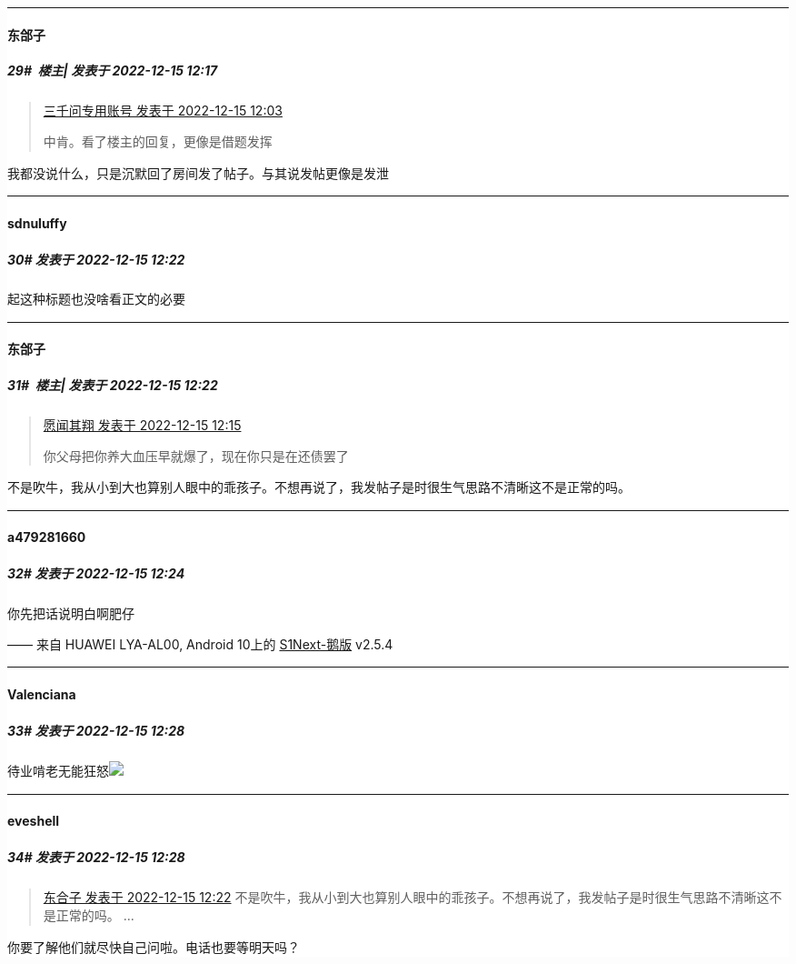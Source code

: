 *****

####  东郃子  
##### 29#         楼主| 发表于 2022-12-15 12:17

<blockquote><a href="httphttps://bbs.saraba1st.com/2b/forum.php?mod=redirect&amp;goto=findpost&amp;pid=58949634&amp;ptid=2110022" target="_blank">三千问专用账号 发表于 2022-12-15 12:03</a>

中肯。看了楼主的回复，更像是借题发挥</blockquote>
我都没说什么，只是沉默回了房间发了帖子。与其说发帖更像是发泄

*****

####  sdnuluffy  
##### 30#       发表于 2022-12-15 12:22

起这种标题也没啥看正文的必要



*****

####  东郃子  
##### 31#         楼主| 发表于 2022-12-15 12:22

<blockquote><a href="httphttps://bbs.saraba1st.com/2b/forum.php?mod=redirect&amp;goto=findpost&amp;pid=58949777&amp;ptid=2110022" target="_blank">愿闻其翔 发表于 2022-12-15 12:15</a>

你父母把你养大血压早就爆了，现在你只是在还债罢了</blockquote>
不是吹牛，我从小到大也算别人眼中的乖孩子。不想再说了，我发帖子是时很生气思路不清晰这不是正常的吗。

*****

####  a479281660  
##### 32#       发表于 2022-12-15 12:24

你先把话说明白啊肥仔

—— 来自 HUAWEI LYA-AL00, Android 10上的 [S1Next-鹅版](https://github.com/ykrank/S1-Next/releases) v2.5.4

*****

####  Valenciana  
##### 33#       发表于 2022-12-15 12:28

待业啃老无能狂怒<img src="https://static.saraba1st.com/image/smiley/face2017/053.png" referrerpolicy="no-referrer">

*****

####  eveshell  
##### 34#       发表于 2022-12-15 12:28

<blockquote><a href="httphttps://bbs.saraba1st.com/2b/forum.php?mod=redirect&amp;goto=findpost&amp;pid=58949860&amp;ptid=2110022" target="_blank">东合子 发表于 2022-12-15 12:22</a>
不是吹牛，我从小到大也算别人眼中的乖孩子。不想再说了，我发帖子是时很生气思路不清晰这不是正常的吗。 ...</blockquote>
你要了解他们就尽快自己问啦。电话也要等明天吗？
